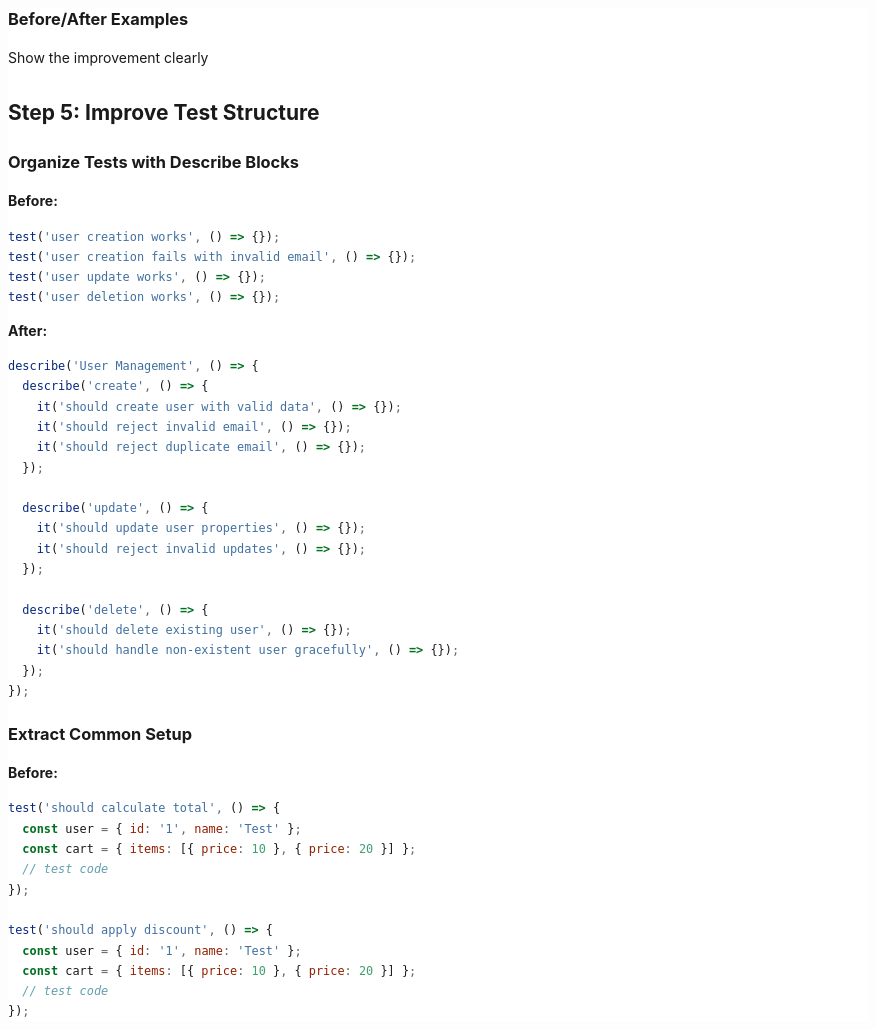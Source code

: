 ### Before/After Examples
Show the improvement clearly

## Step 5: Improve Test Structure

### Organize Tests with Describe Blocks

**Before:**
```javascript
test('user creation works', () => {});
test('user creation fails with invalid email', () => {});
test('user update works', () => {});
test('user deletion works', () => {});
```

**After:**
```javascript
describe('User Management', () => {
  describe('create', () => {
    it('should create user with valid data', () => {});
    it('should reject invalid email', () => {});
    it('should reject duplicate email', () => {});
  });

  describe('update', () => {
    it('should update user properties', () => {});
    it('should reject invalid updates', () => {});
  });

  describe('delete', () => {
    it('should delete existing user', () => {});
    it('should handle non-existent user gracefully', () => {});
  });
});
```

### Extract Common Setup

**Before:**
```javascript
test('should calculate total', () => {
  const user = { id: '1', name: 'Test' };
  const cart = { items: [{ price: 10 }, { price: 20 }] };
  // test code
});

test('should apply discount', () => {
  const user = { id: '1', name: 'Test' };
  const cart = { items: [{ price: 10 }, { price: 20 }] };
  // test code
});
```
